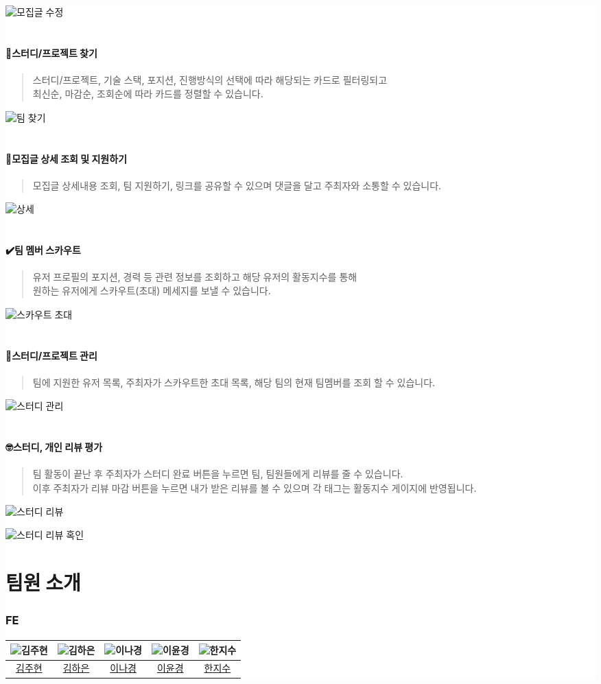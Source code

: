 ![모집글 수정](https://github.com/JIS0098/react-todo/assets/114739219/222ffaa9-f48d-43af-acf3-baa5838a1402)
<br>
<br>

#### 👀스터디/프로젝트 찾기
> 스터디/프로젝트, 기술 스택, 포지션, 진행방식의 선택에 따라 해당되는 카드로 필터링되고<br> 
최신순, 마감순, 조회순에 따라 카드를 정렬할 수 있습니다.
 
![팀 찾기](https://github.com/JIS0098/react-todo/assets/114739219/d84d5453-5eba-4dce-af6f-3798259d083f)
<br>
<br>

#### 🧐모집글 상세 조회 및 지원하기
> 모집글 상세내용 조회, 팀 지원하기, 링크를 공유할 수 있으며 댓글을 달고 주최자와 소통할 수 있습니다.

![상세](https://github.com/JIS0098/react-todo/assets/114739219/2f554a35-04e1-41f8-85ce-9f89bdeff783)
<br>
<br>

#### ✔️팀 멤버 스카우트
> 유저 프로필의 포지션, 경력 등 관련 정보를 조회하고 해당 유저의 활동지수를 통해<br>
원하는 유저에게 스카우트(초대) 메세지를 보낼 수 있습니다.

![스카우트 초대](https://github.com/JIS0098/react-todo/assets/114739219/296ffbb2-2cc5-4b82-a847-e335689bf9c9)
<br>
<br>

#### 📝스터디/프로젝트 관리
> 팀에 지원한 유저 목록, 주최자가 스카우트한 초대 목록, 해당 팀의 현재 팀멤버를 조회 할 수 있습니다.

![스터디 관리](https://github.com/JIS0098/react-todo/assets/114739219/8490ca14-3f38-4bd9-8051-408cbda57139)
<br>
<br>

#### 🤓스터디, 개인 리뷰 평가
> 팀 활동이 끝난 후 주최자가 스터디 완료 버튼을 누르면 팀, 팀원들에게 리뷰를 줄 수 있습니다.<br>
이후 주최자가 리뷰 마감 버튼을 누르면 내가 받은 리뷰를 볼 수 있으며 각 태그는 활동지수 게이지에 반영됩니다.

![스터디 리뷰](https://github.com/JIS0098/react-todo/assets/114739219/fb3e4be3-c2ac-4dbb-b921-47f2e68c4bc1)
<br>

![스터디 리뷰 혹인](https://github.com/JIS0098/react-todo/assets/114739219/3a2c7434-abdf-4560-ac47-21ca2c6b2062)
<br>

# 팀원 소개
### FE
| ![김주현](https://github.com/co-KKIRI/FE_co-KKIRI/assets/114739219/d5379f02-7c5e-48f7-8182-d8b7ff417d5b) |![김하은](https://github.com/co-KKIRI/FE_co-KKIRI/assets/114739219/b94e2267-e8eb-4dab-8c1b-2b40f3371d36) | ![이나경](https://github.com/co-KKIRI/FE_co-KKIRI/assets/114739219/c665d962-873f-422b-975c-2e47a53044a0) | ![이윤경](https://github.com/co-KKIRI/FE_co-KKIRI/assets/114739219/d3616678-f8ff-4595-9e49-b5589b4f28f3) |![한지수](https://github.com/co-KKIRI/FE_co-KKIRI/assets/114739219/871cb58f-8e04-442d-bb0f-7f78b90728a6) |
|:---:|:---:|:---:|:---:|:---:|
| [김주현](https://github.com/kimbobby) | [김하은](https://github.com/hankim0904) | [이나경](https://github.com/nakyoung98) | [이윤경](https://github.com/Yoon-kyungLee) | [한지수](https://github.com/JIS0098) |
